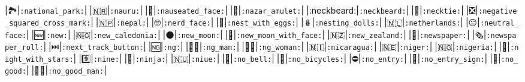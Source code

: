 |:national_park:|`:national_park:`|
|:nauru:|`:nauru:`|
|:nauseated_face:|`:nauseated_face:`|
|:nazar_amulet:|`:nazar_amulet:`|
|:neckbeard:|`:neckbeard:`|
|:necktie:|`:necktie:`|
|:negative_squared_cross_mark:|`:negative_squared_cross_mark:`|
|:nepal:|`:nepal:`|
|:nerd_face:|`:nerd_face:`|
|:nest_with_eggs:|`:nest_with_eggs:`|
|:nesting_dolls:|`:nesting_dolls:`|
|:netherlands:|`:netherlands:`|
|:neutral_face:|`:neutral_face:`|
|:new:|`:new:`|
|:new_caledonia:|`:new_caledonia:`|
|:new_moon:|`:new_moon:`|
|:new_moon_with_face:|`:new_moon_with_face:`|
|:new_zealand:|`:new_zealand:`|
|:newspaper:|`:newspaper:`|
|:newspaper_roll:|`:newspaper_roll:`|
|:next_track_button:|`:next_track_button:`|
|:ng:|`:ng:`|
|:ng_man:|`:ng_man:`|
|:ng_woman:|`:ng_woman:`|
|:nicaragua:|`:nicaragua:`|
|:niger:|`:niger:`|
|:nigeria:|`:nigeria:`|
|:night_with_stars:|`:night_with_stars:`|
|:nine:|`:nine:`|
|:ninja:|`:ninja:`|
|:niue:|`:niue:`|
|:no_bell:|`:no_bell:`|
|:no_bicycles:|`:no_bicycles:`|
|:no_entry:|`:no_entry:`|
|:no_entry_sign:|`:no_entry_sign:`|
|:no_good:|`:no_good:`|
|:no_good_man:|`:no_good_man:`|